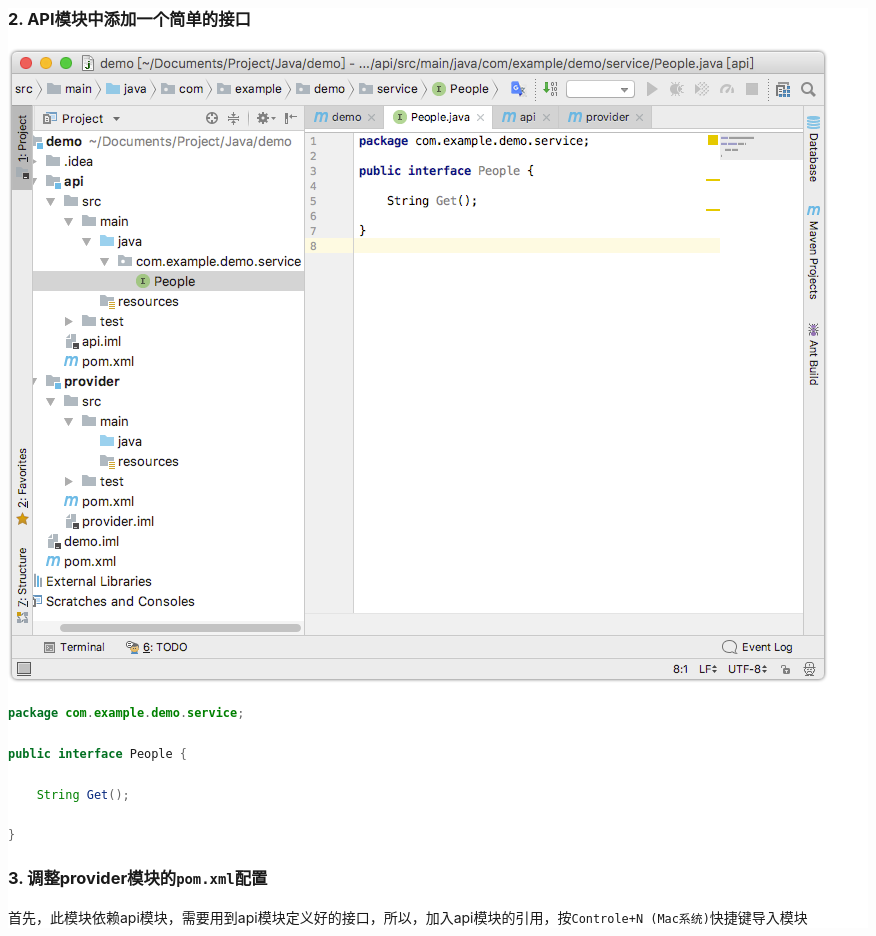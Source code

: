 ### 2. API模块中添加一个简单的接口

![pic](img/11.png)

```java
package com.example.demo.service;

public interface People {

    String Get();

}
```

### 3. 调整provider模块的`pom.xml`配置

首先，此模块依赖api模块，需要用到api模块定义好的接口，所以，加入api模块的引用，按`Controle+N (Mac系统)`快捷键导入模块
